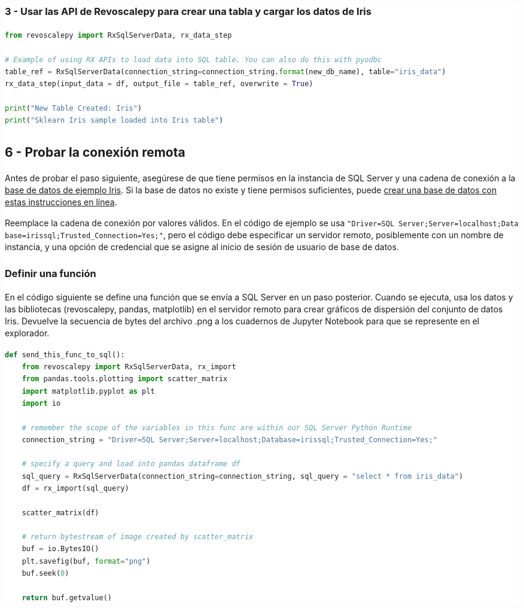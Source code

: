 ### <a name="3---use-revoscalepy-apis-to-create-a-table-and-load-the-iris-data"></a>3 - Usar las API de Revoscalepy para crear una tabla y cargar los datos de Iris

```python
from revoscalepy import RxSqlServerData, rx_data_step

# Example of using RX APIs to load data into SQL table. You can also do this with pyodbc
table_ref = RxSqlServerData(connection_string=connection_string.format(new_db_name), table="iris_data")
rx_data_step(input_data = df, output_file = table_ref, overwrite = True)

print("New Table Created: Iris")
print("Sklearn Iris sample loaded into Iris table")
```

## <a name="6---test-remote-connection"></a>6 - Probar la conexión remota

Antes de probar el paso siguiente, asegúrese de que tiene permisos en la instancia de SQL Server y una cadena de conexión a la [base de datos de ejemplo Iris](../tutorials/demo-data-iris-in-sql.md). Si la base de datos no existe y tiene permisos suficientes, puede [crear una base de datos con estas instrucciones en línea](#create-iris-remotely).

Reemplace la cadena de conexión por valores válidos. En el código de ejemplo se usa `"Driver=SQL Server;Server=localhost;Database=irissql;Trusted_Connection=Yes;"`, pero el código debe especificar un servidor remoto, posiblemente con un nombre de instancia, y una opción de credencial que se asigne al inicio de sesión de usuario de base de datos.

### <a name="define-a-function"></a>Definir una función

En el código siguiente se define una función que se envía a SQL Server en un paso posterior. Cuando se ejecuta, usa los datos y las bibliotecas (revoscalepy, pandas, matplotlib) en el servidor remoto para crear gráficos de dispersión del conjunto de datos Iris. Devuelve la secuencia de bytes del archivo .png a los cuadernos de Jupyter Notebook para que se represente en el explorador.

```python
def send_this_func_to_sql():
    from revoscalepy import RxSqlServerData, rx_import
    from pandas.tools.plotting import scatter_matrix
    import matplotlib.pyplot as plt
    import io
    
    # remember the scope of the variables in this func are within our SQL Server Python Runtime
    connection_string = "Driver=SQL Server;Server=localhost;Database=irissql;Trusted_Connection=Yes;"
    
    # specify a query and load into pandas dataframe df
    sql_query = RxSqlServerData(connection_string=connection_string, sql_query = "select * from iris_data")
    df = rx_import(sql_query)
    
    scatter_matrix(df)
    
    # return bytestream of image created by scatter_matrix
    buf = io.BytesIO()
    plt.savefig(buf, format="png")
    buf.seek(0)
    
    return buf.getvalue()
```

